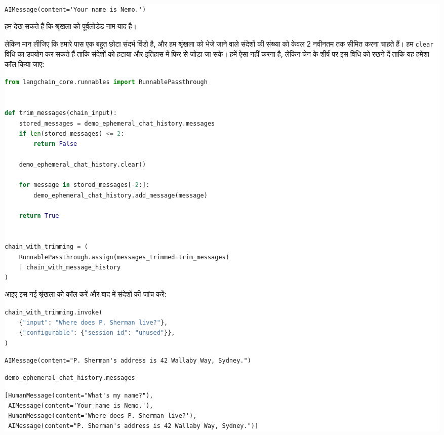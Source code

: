 ```output
AIMessage(content='Your name is Nemo.')
```

हम देख सकते हैं कि श्रृंखला को पूर्वलोडेड नाम याद है।

लेकिन मान लीजिए कि हमारे पास एक बहुत छोटा संदर्भ विंडो है, और हम श्रृंखला को भेजे जाने वाले संदेशों की संख्या को केवल 2 नवीनतम तक सीमित करना चाहते हैं। हम `clear` विधि का उपयोग कर सकते हैं ताकि संदेशों को हटाया और इतिहास में फिर से जोड़ा जा सके। हमें ऐसा नहीं करना है, लेकिन चेन के शीर्ष पर इस विधि को रखने दें ताकि यह हमेशा कॉल किया जाए:

```python
from langchain_core.runnables import RunnablePassthrough


def trim_messages(chain_input):
    stored_messages = demo_ephemeral_chat_history.messages
    if len(stored_messages) <= 2:
        return False

    demo_ephemeral_chat_history.clear()

    for message in stored_messages[-2:]:
        demo_ephemeral_chat_history.add_message(message)

    return True


chain_with_trimming = (
    RunnablePassthrough.assign(messages_trimmed=trim_messages)
    | chain_with_message_history
)
```

आइए इस नई श्रृंखला को कॉल करें और बाद में संदेशों की जांच करें:

```python
chain_with_trimming.invoke(
    {"input": "Where does P. Sherman live?"},
    {"configurable": {"session_id": "unused"}},
)
```

```output
AIMessage(content="P. Sherman's address is 42 Wallaby Way, Sydney.")
```

```python
demo_ephemeral_chat_history.messages
```

```output
[HumanMessage(content="What's my name?"),
 AIMessage(content='Your name is Nemo.'),
 HumanMessage(content='Where does P. Sherman live?'),
 AIMessage(content="P. Sherman's address is 42 Wallaby Way, Sydney.")]
```
